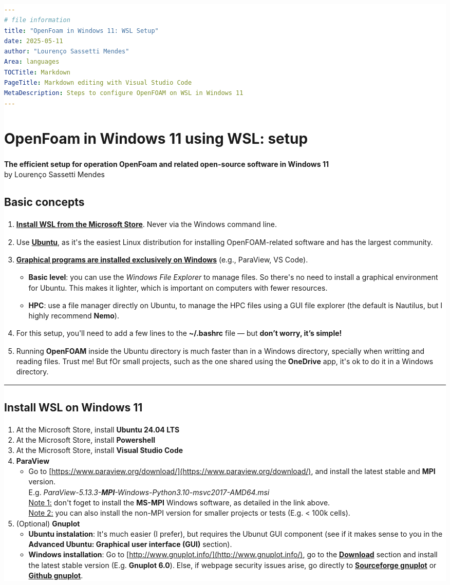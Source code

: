 ```yaml
---
# file information
title: "OpenFoam in Windows 11: WSL Setup"
date: 2025-05-11
author: "Lourenço Sassetti Mendes"
Area: languages
TOCTitle: Markdown
PageTitle: Markdown editing with Visual Studio Code
MetaDescription: Steps to configure OpenFOAM on WSL in Windows 11
---
```


# OpenFoam in Windows 11 using WSL: setup

**The efficient setup for operation OpenFoam and related open-source software in Windows 11**\
by Lourenço Sassetti Mendes

## Basic concepts

1. **<ins>Install WSL from the Microsoft Store</ins>**. Never via the Windows command line.

2. Use **<ins>Ubuntu</ins>**, as it's the easiest Linux distribution for installing OpenFOAM-related software and has the largest community.

2. **<ins>Graphical programs are installed exclusively on Windows</ins>** (e.g., ParaView, VS Code).

    - **Basic level**: you can use the _Windows File Explorer_ to manage files. So there's no need to install a graphical environment for Ubuntu. This makes it lighter, which is important on computers with fewer resources.

    - **HPC**: use a file manager directly on Ubuntu, to manage the HPC files using a GUI file explorer (the default is Nautilus, but I highly recommend **Nemo**).

3. For this setup, you'll need to add a few lines to the **~/.bashrc** file — but **don’t worry, it’s simple!**

4. Running **OpenFOAM** inside the Ubuntu directory is much faster than in a Windows directory, specially when writting and reading files. Trust me! But fOr small projects, such as the one shared using the __OneDrive__ app, it's ok to do it in a Windows directory.

---

## Install WSL on Windows 11

1. At the Microsoft Store, install **Ubuntu 24.04 LTS**
2. At the Microsoft Store, install **Powershell**
3. At the Microsoft Store, install **Visual Studio Code**
4. **ParaView**
    - Go to [https://www.paraview.org/download/](https://www.paraview.org/download/), and install the latest stable and **MPI** version.  
E.g. _ParaView-5.13.3-**MPI**-Windows-Python3.10-msvc2017-AMD64.msi_  
<ins>Note 1:</ins> don't foget to install the **MS-MPI** Windows software, as detailed in the link above.  
<ins>Note 2:</ins> you can also install the non-MPI version for smaller projects or tests (E.g. < 100k cells).
5. (Optional) **Gnuplot**  
    - **Ubuntu instalation**: It's much easier (I prefer), but requires the Ubunut GUI component (see if it makes sense to you in the **Advanced Ubuntu: Graphical user interface (GUI)** section).  
    - **Windows installation**: Go to [http://www.gnuplot.info/](http://www.gnuplot.info/), go to the [__Download__](http://www.gnuplot.info/download.html) section and install the latest stable version (E.g. __Gnuplot 6.0__). Else, if webpage security issues arise, go directly to [__Sourceforge gnuplot__](https://sourceforge.net/projects/gnuplot/files/gnuplot/) or [__Github gnuplot__](https://sourceforge.net/projects/gnuplot/files/gnuplot/).  
